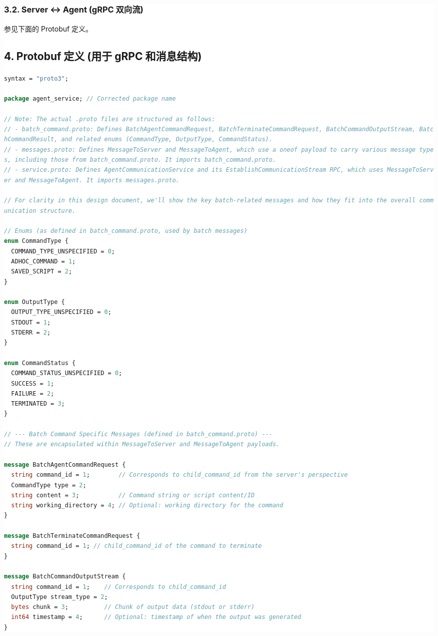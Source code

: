 ### 3.2. Server <-> Agent (gRPC 双向流)

参见下面的 Protobuf 定义。

## 4. Protobuf 定义 (用于 gRPC 和消息结构)

```protobuf
syntax = "proto3";

package agent_service; // Corrected package name

// Note: The actual .proto files are structured as follows:
// - batch_command.proto: Defines BatchAgentCommandRequest, BatchTerminateCommandRequest, BatchCommandOutputStream, BatchCommandResult, and related enums (CommandType, OutputType, CommandStatus).
// - messages.proto: Defines MessageToServer and MessageToAgent, which use a oneof payload to carry various message types, including those from batch_command.proto. It imports batch_command.proto.
// - service.proto: Defines AgentCommunicationService and its EstablishCommunicationStream RPC, which uses MessageToServer and MessageToAgent. It imports messages.proto.

// For clarity in this design document, we'll show the key batch-related messages and how they fit into the overall communication structure.

// Enums (as defined in batch_command.proto, used by batch messages)
enum CommandType {
  COMMAND_TYPE_UNSPECIFIED = 0;
  ADHOC_COMMAND = 1;
  SAVED_SCRIPT = 2;
}

enum OutputType {
  OUTPUT_TYPE_UNSPECIFIED = 0;
  STDOUT = 1;
  STDERR = 2;
}

enum CommandStatus {
  COMMAND_STATUS_UNSPECIFIED = 0;
  SUCCESS = 1;
  FAILURE = 2;
  TERMINATED = 3;
}

// --- Batch Command Specific Messages (defined in batch_command.proto) ---
// These are encapsulated within MessageToServer and MessageToAgent payloads.

message BatchAgentCommandRequest {
  string command_id = 1;        // Corresponds to child_command_id from the server's perspective
  CommandType type = 2;
  string content = 3;           // Command string or script content/ID
  string working_directory = 4; // Optional: working directory for the command
}

message BatchTerminateCommandRequest {
  string command_id = 1; // child_command_id of the command to terminate
}

message BatchCommandOutputStream {
  string command_id = 1;    // Corresponds to child_command_id
  OutputType stream_type = 2;
  bytes chunk = 3;          // Chunk of output data (stdout or stderr)
  int64 timestamp = 4;      // Optional: timestamp of when the output was generated
}

```